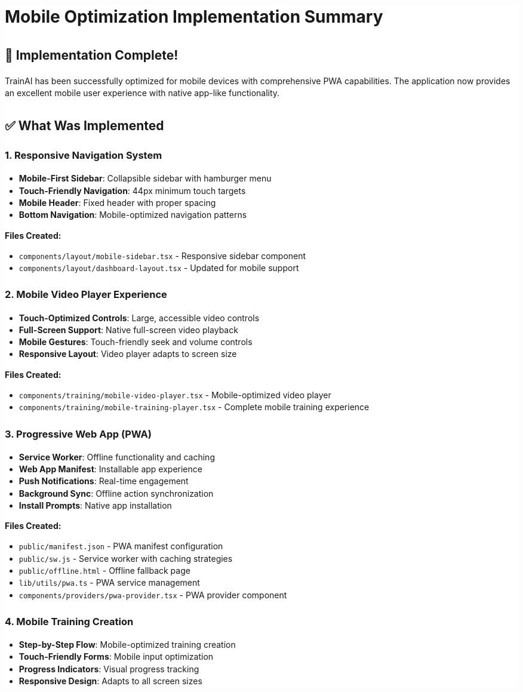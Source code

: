 # Mobile Optimization Implementation Summary

## 🎯 Implementation Complete!

TrainAI has been successfully optimized for mobile devices with comprehensive PWA capabilities. The application now provides an excellent mobile user experience with native app-like functionality.

## ✅ What Was Implemented

### 1. **Responsive Navigation System**
- **Mobile-First Sidebar**: Collapsible sidebar with hamburger menu
- **Touch-Friendly Navigation**: 44px minimum touch targets
- **Mobile Header**: Fixed header with proper spacing
- **Bottom Navigation**: Mobile-optimized navigation patterns

**Files Created:**
- `components/layout/mobile-sidebar.tsx` - Responsive sidebar component
- `components/layout/dashboard-layout.tsx` - Updated for mobile support

### 2. **Mobile Video Player Experience**
- **Touch-Optimized Controls**: Large, accessible video controls
- **Full-Screen Support**: Native full-screen video playback
- **Mobile Gestures**: Touch-friendly seek and volume controls
- **Responsive Layout**: Video player adapts to screen size

**Files Created:**
- `components/training/mobile-video-player.tsx` - Mobile-optimized video player
- `components/training/mobile-training-player.tsx` - Complete mobile training experience

### 3. **Progressive Web App (PWA)**
- **Service Worker**: Offline functionality and caching
- **Web App Manifest**: Installable app experience
- **Push Notifications**: Real-time engagement
- **Background Sync**: Offline action synchronization
- **Install Prompts**: Native app installation

**Files Created:**
- `public/manifest.json` - PWA manifest configuration
- `public/sw.js` - Service worker with caching strategies
- `public/offline.html` - Offline fallback page
- `lib/utils/pwa.ts` - PWA service management
- `components/providers/pwa-provider.tsx` - PWA provider component

### 4. **Mobile Training Creation**
- **Step-by-Step Flow**: Mobile-optimized training creation
- **Touch-Friendly Forms**: Mobile input optimization
- **Progress Indicators**: Visual progress tracking
- **Responsive Design**: Adapts to all screen sizes
